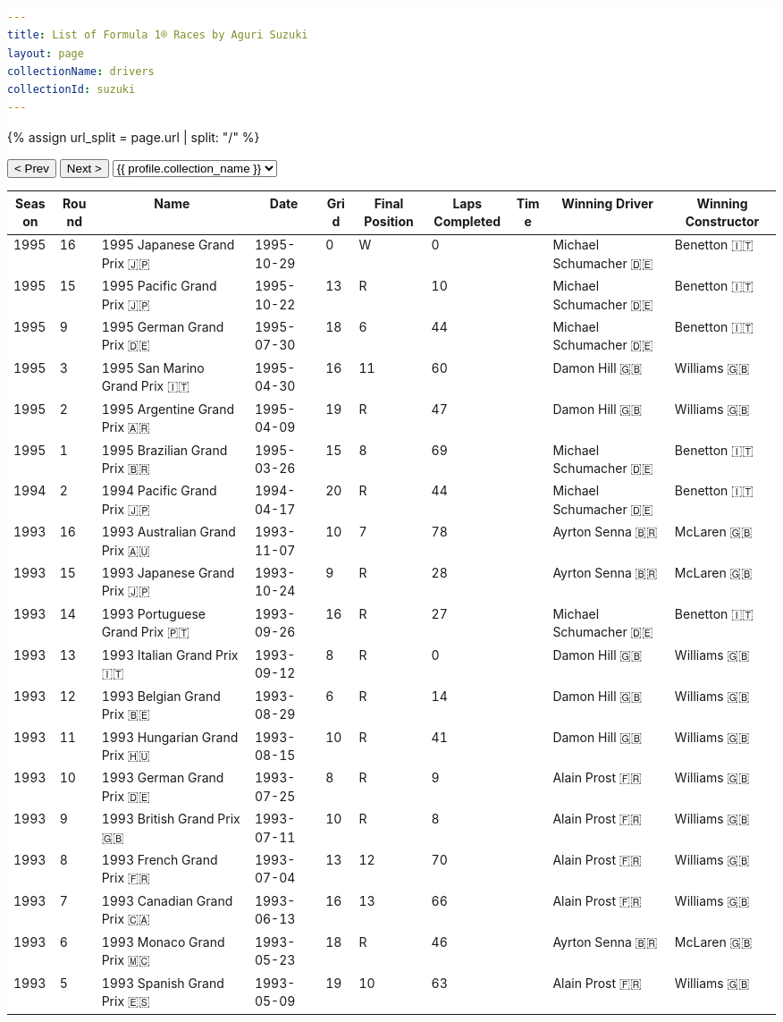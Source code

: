 ```yaml
---
title: List of Formula 1® Races by Aguri Suzuki
layout: page
collectionName: drivers
collectionId: suzuki
---
```


{% assign url_split = page.url | split: "/" %}
<div id="collection-navigation">
<button onclick="selector.options[selector.selectedIndex-1].value && (window.location = selector.options[selector.selectedIndex-1].value);">&lt; Prev</button>
<button onclick="selector.options[selector.selectedIndex+1].value && (window.location = selector.options[selector.selectedIndex+1].value);">Next &gt;</button>
<select id="selector" onchange="this.options[this.selectedIndex].value && (window.location = this.options[this.selectedIndex].value);">
  {% for collectionId in site.data[page.collectionName].refs %}
    {% if collectionId == page.collectionId %}
      {% assign selected = "selected" %}
    {% else %}
      {% assign selected = "" %}
    {% endif %}
    {% assign profile = site.data[page.collectionName][collectionId].profile %}
    <option value="/f1/{{ page.collectionName }}/{{ collectionId }}/{{ url_split[4] }}" {{ selected }}>{{ profile.collection_name }}</option>
  {% endfor %}
</select>
</div>

| Season | Round | Name | Date | Grid | Final Position | Laps Completed | Time | Winning Driver | Winning Constructor |
|--|--|--|--|--|--|--|--|--|--|
| 1995 | 16 | 1995 Japanese Grand Prix 🇯🇵 | 1995-10-29 | 0 | W | 0 |   | Michael Schumacher 🇩🇪 | Benetton 🇮🇹 |
| 1995 | 15 | 1995 Pacific Grand Prix 🇯🇵 | 1995-10-22 | 13 | R | 10 |   | Michael Schumacher 🇩🇪 | Benetton 🇮🇹 |
| 1995 | 9 | 1995 German Grand Prix 🇩🇪 | 1995-07-30 | 18 | 6 | 44 |   | Michael Schumacher 🇩🇪 | Benetton 🇮🇹 |
| 1995 | 3 | 1995 San Marino Grand Prix 🇮🇹 | 1995-04-30 | 16 | 11 | 60 |   | Damon Hill 🇬🇧 | Williams 🇬🇧 |
| 1995 | 2 | 1995 Argentine Grand Prix 🇦🇷 | 1995-04-09 | 19 | R | 47 |   | Damon Hill 🇬🇧 | Williams 🇬🇧 |
| 1995 | 1 | 1995 Brazilian Grand Prix 🇧🇷 | 1995-03-26 | 15 | 8 | 69 |   | Michael Schumacher 🇩🇪 | Benetton 🇮🇹 |
| 1994 | 2 | 1994 Pacific Grand Prix 🇯🇵 | 1994-04-17 | 20 | R | 44 |   | Michael Schumacher 🇩🇪 | Benetton 🇮🇹 |
| 1993 | 16 | 1993 Australian Grand Prix 🇦🇺 | 1993-11-07 | 10 | 7 | 78 |   | Ayrton Senna 🇧🇷 | McLaren 🇬🇧 |
| 1993 | 15 | 1993 Japanese Grand Prix 🇯🇵 | 1993-10-24 | 9 | R | 28 |   | Ayrton Senna 🇧🇷 | McLaren 🇬🇧 |
| 1993 | 14 | 1993 Portuguese Grand Prix 🇵🇹 | 1993-09-26 | 16 | R | 27 |   | Michael Schumacher 🇩🇪 | Benetton 🇮🇹 |
| 1993 | 13 | 1993 Italian Grand Prix 🇮🇹 | 1993-09-12 | 8 | R | 0 |   | Damon Hill 🇬🇧 | Williams 🇬🇧 |
| 1993 | 12 | 1993 Belgian Grand Prix 🇧🇪 | 1993-08-29 | 6 | R | 14 |   | Damon Hill 🇬🇧 | Williams 🇬🇧 |
| 1993 | 11 | 1993 Hungarian Grand Prix 🇭🇺 | 1993-08-15 | 10 | R | 41 |   | Damon Hill 🇬🇧 | Williams 🇬🇧 |
| 1993 | 10 | 1993 German Grand Prix 🇩🇪 | 1993-07-25 | 8 | R | 9 |   | Alain Prost 🇫🇷 | Williams 🇬🇧 |
| 1993 | 9 | 1993 British Grand Prix 🇬🇧 | 1993-07-11 | 10 | R | 8 |   | Alain Prost 🇫🇷 | Williams 🇬🇧 |
| 1993 | 8 | 1993 French Grand Prix 🇫🇷 | 1993-07-04 | 13 | 12 | 70 |   | Alain Prost 🇫🇷 | Williams 🇬🇧 |
| 1993 | 7 | 1993 Canadian Grand Prix 🇨🇦 | 1993-06-13 | 16 | 13 | 66 |   | Alain Prost 🇫🇷 | Williams 🇬🇧 |
| 1993 | 6 | 1993 Monaco Grand Prix 🇲🇨 | 1993-05-23 | 18 | R | 46 |   | Ayrton Senna 🇧🇷 | McLaren 🇬🇧 |
| 1993 | 5 | 1993 Spanish Grand Prix 🇪🇸 | 1993-05-09 | 19 | 10 | 63 |   | Alain Prost 🇫🇷 | Williams 🇬🇧 |